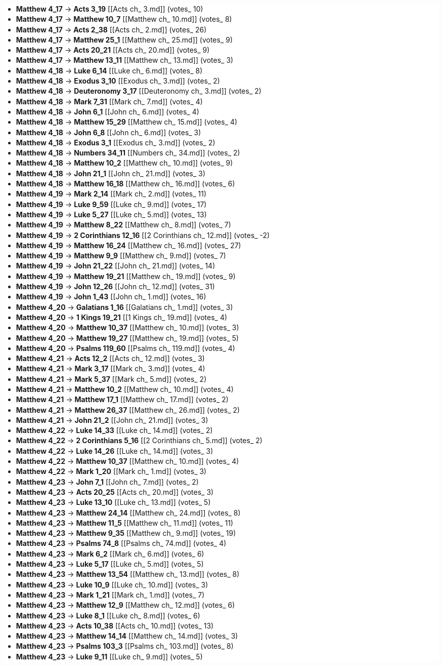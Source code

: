 - **Matthew 4_17** → **Acts 3_19** [[Acts ch_ 3.md]] (votes_ 10)
- **Matthew 4_17** → **Matthew 10_7** [[Matthew ch_ 10.md]] (votes_ 8)
- **Matthew 4_17** → **Acts 2_38** [[Acts ch_ 2.md]] (votes_ 26)
- **Matthew 4_17** → **Matthew 25_1** [[Matthew ch_ 25.md]] (votes_ 9)
- **Matthew 4_17** → **Acts 20_21** [[Acts ch_ 20.md]] (votes_ 9)
- **Matthew 4_17** → **Matthew 13_11** [[Matthew ch_ 13.md]] (votes_ 3)
- **Matthew 4_18** → **Luke 6_14** [[Luke ch_ 6.md]] (votes_ 8)
- **Matthew 4_18** → **Exodus 3_10** [[Exodus ch_ 3.md]] (votes_ 2)
- **Matthew 4_18** → **Deuteronomy 3_17** [[Deuteronomy ch_ 3.md]] (votes_ 2)
- **Matthew 4_18** → **Mark 7_31** [[Mark ch_ 7.md]] (votes_ 4)
- **Matthew 4_18** → **John 6_1** [[John ch_ 6.md]] (votes_ 4)
- **Matthew 4_18** → **Matthew 15_29** [[Matthew ch_ 15.md]] (votes_ 4)
- **Matthew 4_18** → **John 6_8** [[John ch_ 6.md]] (votes_ 3)
- **Matthew 4_18** → **Exodus 3_1** [[Exodus ch_ 3.md]] (votes_ 2)
- **Matthew 4_18** → **Numbers 34_11** [[Numbers ch_ 34.md]] (votes_ 2)
- **Matthew 4_18** → **Matthew 10_2** [[Matthew ch_ 10.md]] (votes_ 9)
- **Matthew 4_18** → **John 21_1** [[John ch_ 21.md]] (votes_ 3)
- **Matthew 4_18** → **Matthew 16_18** [[Matthew ch_ 16.md]] (votes_ 6)
- **Matthew 4_19** → **Mark 2_14** [[Mark ch_ 2.md]] (votes_ 11)
- **Matthew 4_19** → **Luke 9_59** [[Luke ch_ 9.md]] (votes_ 17)
- **Matthew 4_19** → **Luke 5_27** [[Luke ch_ 5.md]] (votes_ 13)
- **Matthew 4_19** → **Matthew 8_22** [[Matthew ch_ 8.md]] (votes_ 7)
- **Matthew 4_19** → **2 Corinthians 12_16** [[2 Corinthians ch_ 12.md]] (votes_ -2)
- **Matthew 4_19** → **Matthew 16_24** [[Matthew ch_ 16.md]] (votes_ 27)
- **Matthew 4_19** → **Matthew 9_9** [[Matthew ch_ 9.md]] (votes_ 7)
- **Matthew 4_19** → **John 21_22** [[John ch_ 21.md]] (votes_ 14)
- **Matthew 4_19** → **Matthew 19_21** [[Matthew ch_ 19.md]] (votes_ 9)
- **Matthew 4_19** → **John 12_26** [[John ch_ 12.md]] (votes_ 31)
- **Matthew 4_19** → **John 1_43** [[John ch_ 1.md]] (votes_ 16)
- **Matthew 4_20** → **Galatians 1_16** [[Galatians ch_ 1.md]] (votes_ 3)
- **Matthew 4_20** → **1 Kings 19_21** [[1 Kings ch_ 19.md]] (votes_ 4)
- **Matthew 4_20** → **Matthew 10_37** [[Matthew ch_ 10.md]] (votes_ 3)
- **Matthew 4_20** → **Matthew 19_27** [[Matthew ch_ 19.md]] (votes_ 5)
- **Matthew 4_20** → **Psalms 119_60** [[Psalms ch_ 119.md]] (votes_ 4)
- **Matthew 4_21** → **Acts 12_2** [[Acts ch_ 12.md]] (votes_ 3)
- **Matthew 4_21** → **Mark 3_17** [[Mark ch_ 3.md]] (votes_ 4)
- **Matthew 4_21** → **Mark 5_37** [[Mark ch_ 5.md]] (votes_ 2)
- **Matthew 4_21** → **Matthew 10_2** [[Matthew ch_ 10.md]] (votes_ 4)
- **Matthew 4_21** → **Matthew 17_1** [[Matthew ch_ 17.md]] (votes_ 2)
- **Matthew 4_21** → **Matthew 26_37** [[Matthew ch_ 26.md]] (votes_ 2)
- **Matthew 4_21** → **John 21_2** [[John ch_ 21.md]] (votes_ 3)
- **Matthew 4_22** → **Luke 14_33** [[Luke ch_ 14.md]] (votes_ 2)
- **Matthew 4_22** → **2 Corinthians 5_16** [[2 Corinthians ch_ 5.md]] (votes_ 2)
- **Matthew 4_22** → **Luke 14_26** [[Luke ch_ 14.md]] (votes_ 3)
- **Matthew 4_22** → **Matthew 10_37** [[Matthew ch_ 10.md]] (votes_ 4)
- **Matthew 4_22** → **Mark 1_20** [[Mark ch_ 1.md]] (votes_ 3)
- **Matthew 4_23** → **John 7_1** [[John ch_ 7.md]] (votes_ 2)
- **Matthew 4_23** → **Acts 20_25** [[Acts ch_ 20.md]] (votes_ 3)
- **Matthew 4_23** → **Luke 13_10** [[Luke ch_ 13.md]] (votes_ 5)
- **Matthew 4_23** → **Matthew 24_14** [[Matthew ch_ 24.md]] (votes_ 8)
- **Matthew 4_23** → **Matthew 11_5** [[Matthew ch_ 11.md]] (votes_ 11)
- **Matthew 4_23** → **Matthew 9_35** [[Matthew ch_ 9.md]] (votes_ 19)
- **Matthew 4_23** → **Psalms 74_8** [[Psalms ch_ 74.md]] (votes_ 4)
- **Matthew 4_23** → **Mark 6_2** [[Mark ch_ 6.md]] (votes_ 6)
- **Matthew 4_23** → **Luke 5_17** [[Luke ch_ 5.md]] (votes_ 5)
- **Matthew 4_23** → **Matthew 13_54** [[Matthew ch_ 13.md]] (votes_ 8)
- **Matthew 4_23** → **Luke 10_9** [[Luke ch_ 10.md]] (votes_ 3)
- **Matthew 4_23** → **Mark 1_21** [[Mark ch_ 1.md]] (votes_ 7)
- **Matthew 4_23** → **Matthew 12_9** [[Matthew ch_ 12.md]] (votes_ 6)
- **Matthew 4_23** → **Luke 8_1** [[Luke ch_ 8.md]] (votes_ 6)
- **Matthew 4_23** → **Acts 10_38** [[Acts ch_ 10.md]] (votes_ 13)
- **Matthew 4_23** → **Matthew 14_14** [[Matthew ch_ 14.md]] (votes_ 3)
- **Matthew 4_23** → **Psalms 103_3** [[Psalms ch_ 103.md]] (votes_ 8)
- **Matthew 4_23** → **Luke 9_11** [[Luke ch_ 9.md]] (votes_ 5)